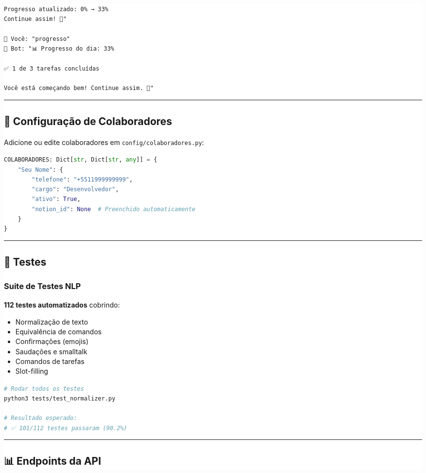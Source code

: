 ```
Progresso atualizado: 0% → 33%
Continue assim! 🚀"

📱 Você: "progresso"
🤖 Bot: "📊 Progresso do dia: 33%

✅ 1 de 3 tarefas concluídas

Você está começando bem! Continue assim. 💪"
```

---

## 🔧 Configuração de Colaboradores

Adicione ou edite colaboradores em `config/colaboradores.py`:

```python
COLABORADORES: Dict[str, Dict[str, any]] = {
    "Seu Nome": {
        "telefone": "+5511999999999",
        "cargo": "Desenvolvedor",
        "ativo": True,
        "notion_id": None  # Preenchido automaticamente
    }
}
```

---

## 🧪 Testes

### Suite de Testes NLP

**112 testes automatizados** cobrindo:
- Normalização de texto
- Equivalência de comandos
- Confirmações (emojis)
- Saudações e smalltalk
- Comandos de tarefas
- Slot-filling

```bash
# Rodar todos os testes
python3 tests/test_normalizer.py

# Resultado esperado:
# ✅ 101/112 testes passaram (90.2%)
```

---

## 📊 Endpoints da API
